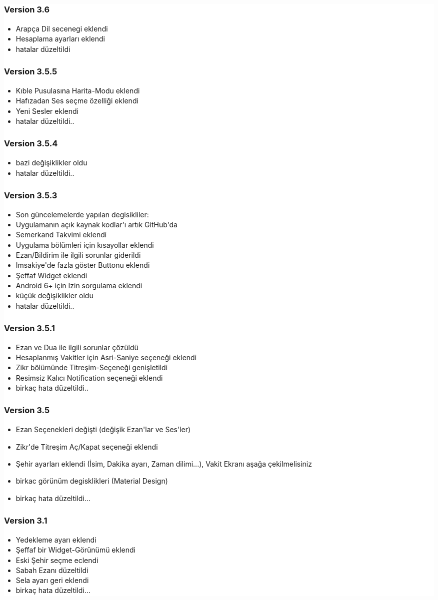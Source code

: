 
### Version 3.6
- Arapça Dil secenegi eklendi
- Hesaplama ayarları eklendi
- hatalar düzeltildi


### Version 3.5.5
- Kıble Pusulasına Harita-Modu eklendi
- Hafızadan Ses seçme özelliği eklendi
- Yeni Sesler eklendi
- hatalar düzeltildi..


### Version 3.5.4
- bazi değişiklikler oldu
- hatalar düzeltildi..



### Version 3.5.3
- Son güncelemelerde yapılan degisikliler:
- Uygulamanın açık kaynak kodlar'ı artık GitHub'da
- Semerkand Takvimi eklendi
- Uygulama bölümleri için kısayollar eklendi
- Ezan/Bildirim ile ilgili sorunlar giderildi
- Imsakiye'de fazla göster Buttonu eklendi
- Şeffaf Widget eklendi
- Android 6+ için Izin sorgulama eklendi
- küçük değişiklikler oldu
- hatalar düzeltildi..


### Version 3.5.1
- Ezan ve Dua ile ilgili sorunlar çözüldü
- Hesaplanmış Vakitler için Asri-Saniye seçeneği eklendi
- Zikr bölümünde Titreşim-Seçeneği genişletildi
- Resimsiz Kalıcı Notification seçeneği eklendi
- birkaç hata düzeltildi..


### Version 3.5
- Ezan Seçenekleri değişti (değişik Ezan'lar ve Ses'ler)
- Zikr'de Titreşim Aç/Kapat seçeneği eklendi
- Şehir ayarları eklendi (İsim, Dakika ayarı, Zaman dilimi...), Vakit Ekranı aşağa
        çekilmelisiniz
    
- birkac görünüm degisklikleri (Material Design)
- birkaç hata düzeltildi...


### Version 3.1
- Yedekleme ayarı eklendi
- Şeffaf bir Widget-Görünümü eklendi
- Eski Şehir seçme eclendi
- Sabah Ezanı düzeltildi
- Sela ayarı geri eklendi
- birkaç hata düzeltildi...
